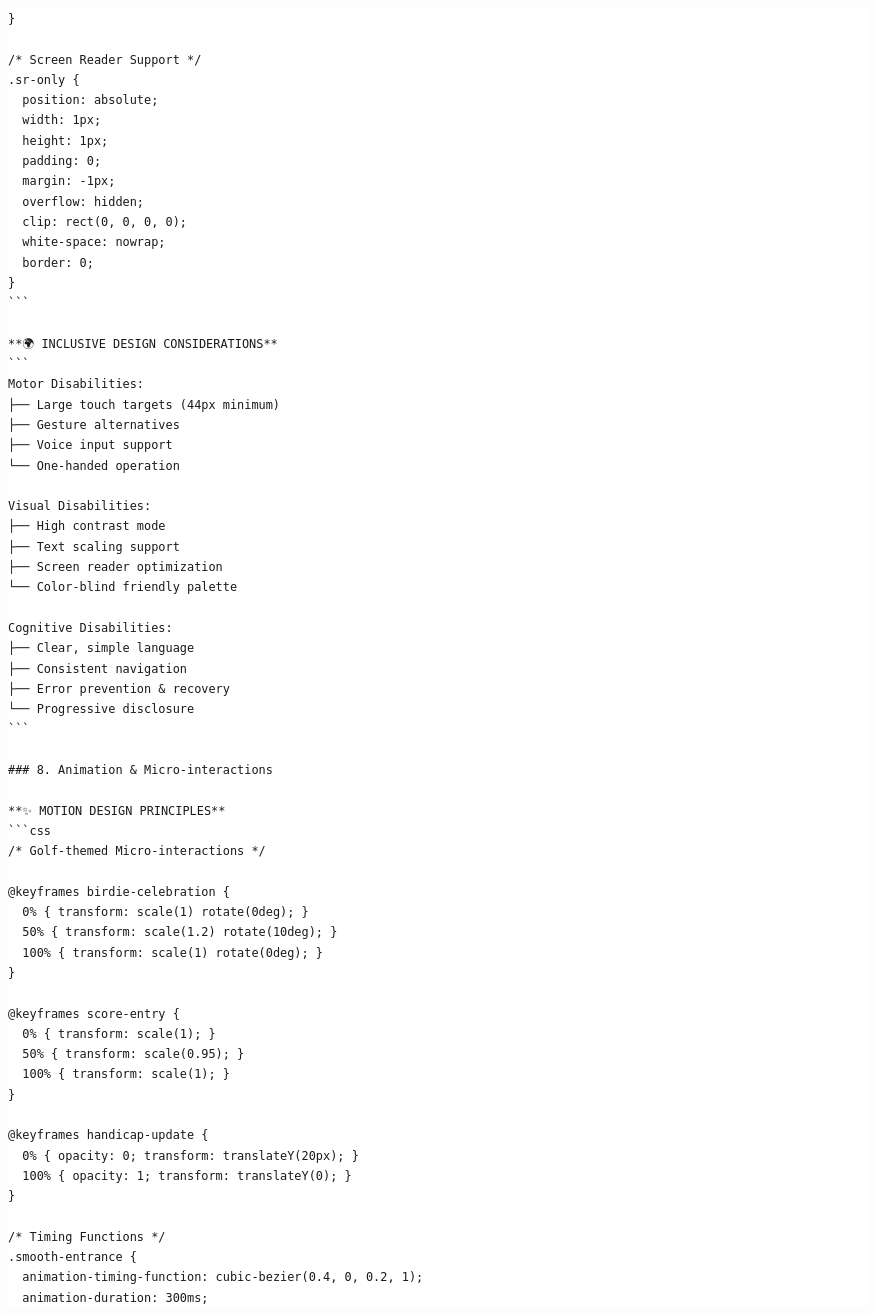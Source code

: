 ````instructions
}

/* Screen Reader Support */
.sr-only {
  position: absolute;
  width: 1px;
  height: 1px;
  padding: 0;
  margin: -1px;
  overflow: hidden;
  clip: rect(0, 0, 0, 0);
  white-space: nowrap;
  border: 0;
}
```

**🌍 INCLUSIVE DESIGN CONSIDERATIONS**
```
Motor Disabilities:
├── Large touch targets (44px minimum)
├── Gesture alternatives
├── Voice input support
└── One-handed operation

Visual Disabilities:
├── High contrast mode
├── Text scaling support
├── Screen reader optimization
└── Color-blind friendly palette

Cognitive Disabilities:
├── Clear, simple language
├── Consistent navigation
├── Error prevention & recovery
└── Progressive disclosure
```

### 8. Animation & Micro-interactions

**✨ MOTION DESIGN PRINCIPLES**
```css
/* Golf-themed Micro-interactions */

@keyframes birdie-celebration {
  0% { transform: scale(1) rotate(0deg); }
  50% { transform: scale(1.2) rotate(10deg); }
  100% { transform: scale(1) rotate(0deg); }
}

@keyframes score-entry {
  0% { transform: scale(1); }
  50% { transform: scale(0.95); }
  100% { transform: scale(1); }
}

@keyframes handicap-update {
  0% { opacity: 0; transform: translateY(20px); }
  100% { opacity: 1; transform: translateY(0); }
}

/* Timing Functions */
.smooth-entrance {
  animation-timing-function: cubic-bezier(0.4, 0, 0.2, 1);
  animation-duration: 300ms;
````